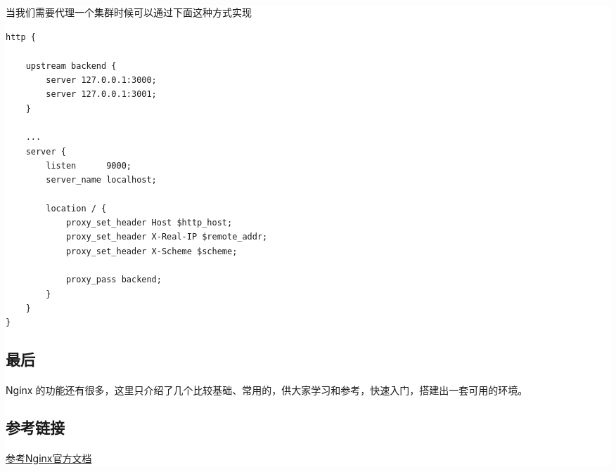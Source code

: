 当我们需要代理一个集群时候可以通过下面这种方式实现

```
http {

    upstream backend {
        server 127.0.0.1:3000;
        server 127.0.0.1:3001;
    }

    ...
    server {
        listen      9000;
        server_name localhost;
        
        location / {
            proxy_set_header Host $http_host;
            proxy_set_header X-Real-IP $remote_addr;
            proxy_set_header X-Scheme $scheme;
            
            proxy_pass backend; 
        }
    }
}
```

## 最后

Nginx 的功能还有很多，这里只介绍了几个比较基础、常用的，供大家学习和参考，快速入门，搭建出一套可用的环境。

## 参考链接

[参考Nginx官方文档](https://link.juejin.im/?target=https%3A%2F%2Fnginx.org%2Fen%2Fdocs%2F)